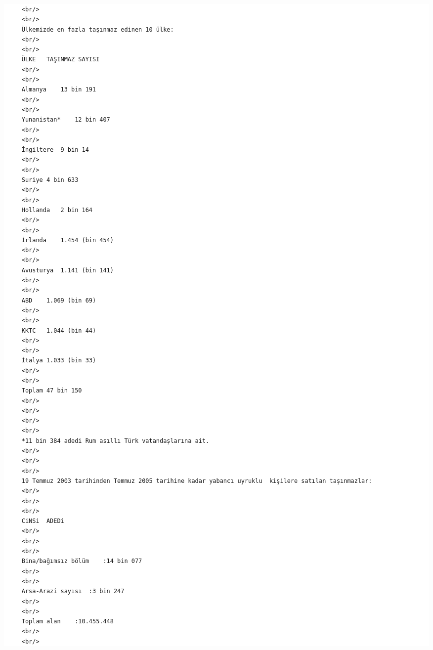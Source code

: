          <br/>
         <br/>
         Ülkemizde en fazla taşınmaz edinen 10 ülke:
         <br/>
         <br/>
         ÜLKE 	TAŞINMAZ SAYISI
         <br/>
         <br/>
         Almanya	13 bin 191
         <br/>
         <br/>
         Yunanistan*	12 bin 407
         <br/>
         <br/>
         İngiltere	9 bin 14
         <br/>
         <br/>
         Suriye	4 bin 633
         <br/>
         <br/>
         Hollanda	2 bin 164
         <br/>
         <br/>
         İrlanda	1.454 (bin 454)
         <br/>
         <br/>
         Avusturya	1.141 (bin 141)
         <br/>
         <br/>
         ABD	1.069 (bin 69)
         <br/>
         <br/>
         KKTC	1.044 (bin 44)
         <br/>
         <br/>
         İtalya	1.033 (bin 33)
         <br/>
         <br/>
         Toplam	47 bin 150
         <br/>
         <br/>
         <br/>
         <br/>
         *11 bin 384 adedi Rum asıllı Türk vatandaşlarına ait.
         <br/>
         <br/>
         <br/>
         19 Temmuz 2003 tarihinden Temmuz 2005 tarihine kadar yabancı uyruklu  kişilere satılan taşınmazlar:
         <br/>
         <br/>
         <br/>
         CiNSi	ADEDi
         <br/>
         <br/>
         <br/>
         Bina/bağımsız bölüm	:14 bin 077
         <br/>
         <br/>
         Arsa-Arazi sayısı 	:3 bin 247
         <br/>
         <br/>
         Toplam alan	:10.455.448
         <br/>
         <br/>